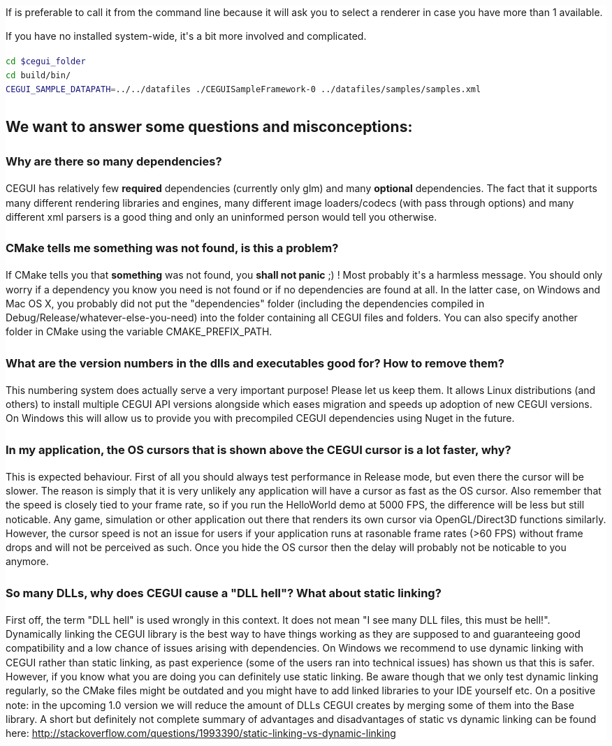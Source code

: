 If is preferable to call it from the command line because it will ask you to select a renderer in case you have more than 1 available.

If you have no installed system-wide, it's a bit more involved and complicated.
```bash
cd $cegui_folder
cd build/bin/
CEGUI_SAMPLE_DATAPATH=../../datafiles ./CEGUISampleFramework-0 ../datafiles/samples/samples.xml
```

## We want to answer some questions and misconceptions:

### Why are there so many dependencies?
CEGUI has relatively few **required** dependencies (currently only glm) and many **optional** dependencies. The fact that it supports many different rendering libraries and engines, many different image loaders/codecs (with pass through options) and many different xml parsers is a good thing and only an uninformed person would tell you otherwise.

### CMake tells me something was not found, is this a problem?
If CMake tells you that **something** was not found, you **shall not panic** ;) ! Most probably it's a harmless message. You should only worry if a dependency you know you need is not found or if no dependencies are found at all. In the latter case, on Windows and Mac OS X, you probably did not put the "dependencies" folder (including the dependencies compiled in Debug/Release/whatever-else-you-need) into the folder containing all CEGUI files and folders. You can also specify another folder in CMake using the variable CMAKE_PREFIX_PATH.

### What are the version numbers in the dlls and executables good for? How to remove them?
This numbering system does actually serve a very important purpose! Please let us keep them. It allows Linux distributions (and others) to install multiple CEGUI API versions alongside which eases migration and speeds up adoption of new CEGUI versions. On Windows this will allow us to provide you with precompiled CEGUI dependencies using Nuget in the future.

### In my application, the OS cursors that is shown above the CEGUI cursor is a lot faster, why?
This is expected behaviour. First of all you should always test performance in Release mode, but even there the cursor will be slower. The reason is simply that it is very unlikely any application will have a cursor as fast as the OS cursor. Also remember that the speed is closely tied to your frame rate, so if you run the HelloWorld demo at 5000 FPS, the difference will be less but still noticable. Any game, simulation or other application out there that renders its own cursor via OpenGL/Direct3D functions similarly. However, the cursor speed is not an issue for users if your application runs at rasonable frame rates (>60 FPS) without frame drops and will not be perceived as such. Once you hide the OS cursor then the delay will probably not be noticable to you anymore.

### So many DLLs, why does CEGUI cause a "DLL hell"? What about static linking?
First off, the term "DLL hell" is used wrongly in this context. It does not mean "I see many DLL files, this must be hell!". Dynamically linking the CEGUI library is the best way to have things working as they are supposed to and guaranteeing good compatibility and a low chance of issues arising with dependencies. On Windows we recommend to use dynamic linking with CEGUI rather than static linking, as past experience (some of the users ran into technical issues) has shown us that this is safer. However, if you know what you are doing you can definitely use static linking. Be aware though that we only test dynamic linking regularly, so the CMake files might be outdated and you might have to add linked libraries to your IDE yourself etc. On a positive note: in the upcoming 1.0 version we will reduce the amount of DLLs CEGUI creates by merging some of them into the Base library. A short but definitely not complete summary of advantages and disadvantages of static vs dynamic linking can be found here: http://stackoverflow.com/questions/1993390/static-linking-vs-dynamic-linking
